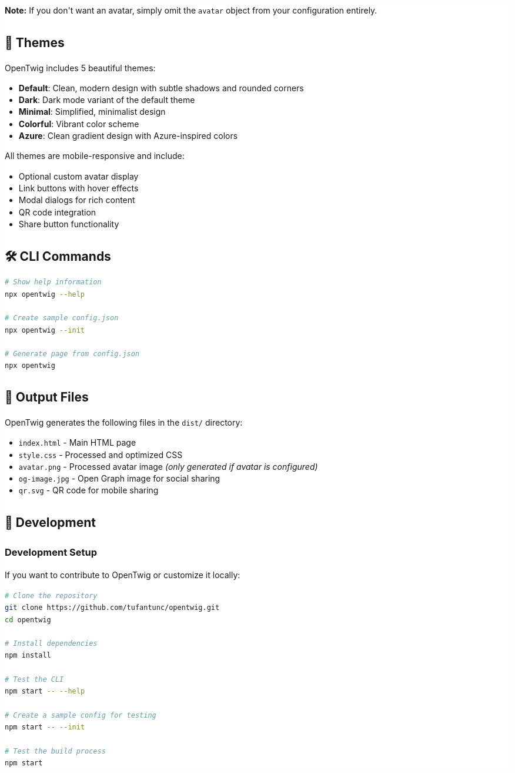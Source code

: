 **Note:** If you don't want an avatar, simply omit the `avatar` object from your configuration entirely.

## 🎨 Themes

OpenTwig includes 5 beautiful themes:

- **Default**: Clean, modern design with subtle shadows and rounded corners
- **Dark**: Dark mode variant of the default theme
- **Minimal**: Simplified, minimalist design
- **Colorful**: Vibrant color scheme
- **Azure**: Clean gradient design with Azure-inspired colors

All themes are mobile-responsive and include:
- Optional custom avatar display
- Link buttons with hover effects
- Modal dialogs for rich content
- QR code integration
- Share button functionality

## 🛠️ CLI Commands

```bash
# Show help information
npx opentwig --help

# Create sample config.json
npx opentwig --init

# Generate page from config.json
npx opentwig
```

## 📁 Output Files

OpenTwig generates the following files in the `dist/` directory:

- `index.html` - Main HTML page
- `style.css` - Processed and optimized CSS
- `avatar.png` - Processed avatar image *(only generated if avatar is configured)*
- `og-image.jpg` - Open Graph image for social sharing
- `qr.svg` - QR code for mobile sharing

## 🔧 Development

### Development Setup

If you want to contribute to OpenTwig or customize it locally:

```bash
# Clone the repository
git clone https://github.com/tufantunc/opentwig.git
cd opentwig

# Install dependencies
npm install

# Test the CLI
npm start -- --help

# Create a sample config for testing
npm start -- --init

# Test the build process
npm start
```